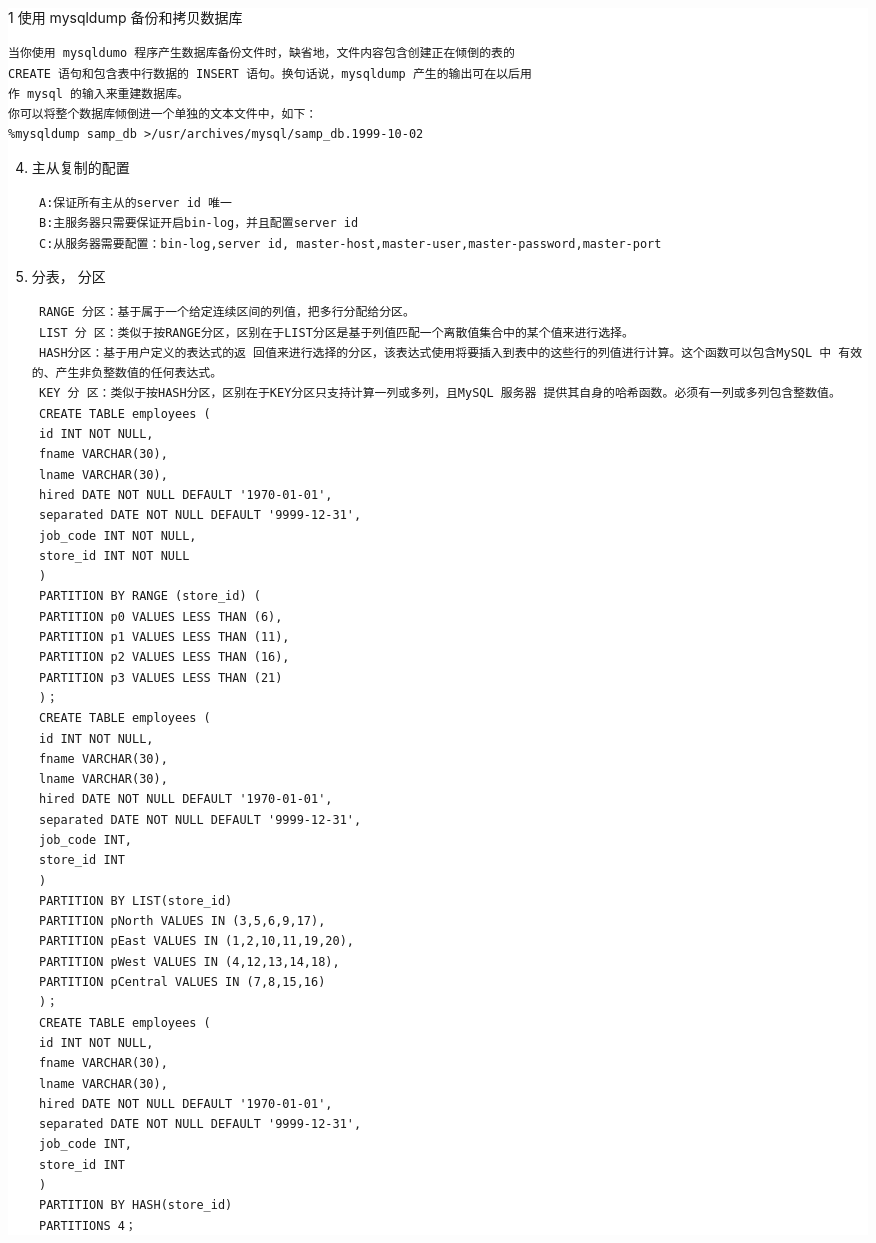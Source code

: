 1 使用 mysqldump 备份和拷贝数据库

	当你使用 mysqldumo 程序产生数据库备份文件时，缺省地，文件内容包含创建正在倾倒的表的
	CREATE 语句和包含表中行数据的 INSERT 语句。换句话说，mysqldump 产生的输出可在以后用
	作 mysql 的输入来重建数据库。
	你可以将整个数据库倾倒进一个单独的文本文件中，如下：
	%mysqldump samp_db >/usr/archives/mysql/samp_db.1999-10-02

4. 主从复制的配置

		A:保证所有主从的server id 唯一
		B:主服务器只需要保证开启bin-log，并且配置server id
		C:从服务器需要配置：bin-log,server id, master-host,master-user,master-password,master-port

5. 分表， 分区

		RANGE 分区：基于属于一个给定连续区间的列值，把多行分配给分区。
		LIST 分 区：类似于按RANGE分区，区别在于LIST分区是基于列值匹配一个离散值集合中的某个值来进行选择。
		HASH分区：基于用户定义的表达式的返 回值来进行选择的分区，该表达式使用将要插入到表中的这些行的列值进行计算。这个函数可以包含MySQL 中 有效的、产生非负整数值的任何表达式。
		KEY 分 区：类似于按HASH分区，区别在于KEY分区只支持计算一列或多列，且MySQL 服务器 提供其自身的哈希函数。必须有一列或多列包含整数值。
		CREATE TABLE employees (
		id INT NOT NULL,
		fname VARCHAR(30),
		lname VARCHAR(30),
		hired DATE NOT NULL DEFAULT '1970-01-01',
		separated DATE NOT NULL DEFAULT '9999-12-31',
		job_code INT NOT NULL,
		store_id INT NOT NULL
		)
		PARTITION BY RANGE (store_id) (
		PARTITION p0 VALUES LESS THAN (6),
		PARTITION p1 VALUES LESS THAN (11),
		PARTITION p2 VALUES LESS THAN (16),
		PARTITION p3 VALUES LESS THAN (21)
		)；
		CREATE TABLE employees (
		id INT NOT NULL,
		fname VARCHAR(30),
		lname VARCHAR(30),
		hired DATE NOT NULL DEFAULT '1970-01-01',
		separated DATE NOT NULL DEFAULT '9999-12-31',
		job_code INT,
		store_id INT
		)
		PARTITION BY LIST(store_id)
		PARTITION pNorth VALUES IN (3,5,6,9,17),
		PARTITION pEast VALUES IN (1,2,10,11,19,20),
		PARTITION pWest VALUES IN (4,12,13,14,18),
		PARTITION pCentral VALUES IN (7,8,15,16)
		)；
		CREATE TABLE employees (
		id INT NOT NULL,
		fname VARCHAR(30),
		lname VARCHAR(30),
		hired DATE NOT NULL DEFAULT '1970-01-01',
		separated DATE NOT NULL DEFAULT '9999-12-31',
		job_code INT,
		store_id INT
		)
		PARTITION BY HASH(store_id)
		PARTITIONS 4；
